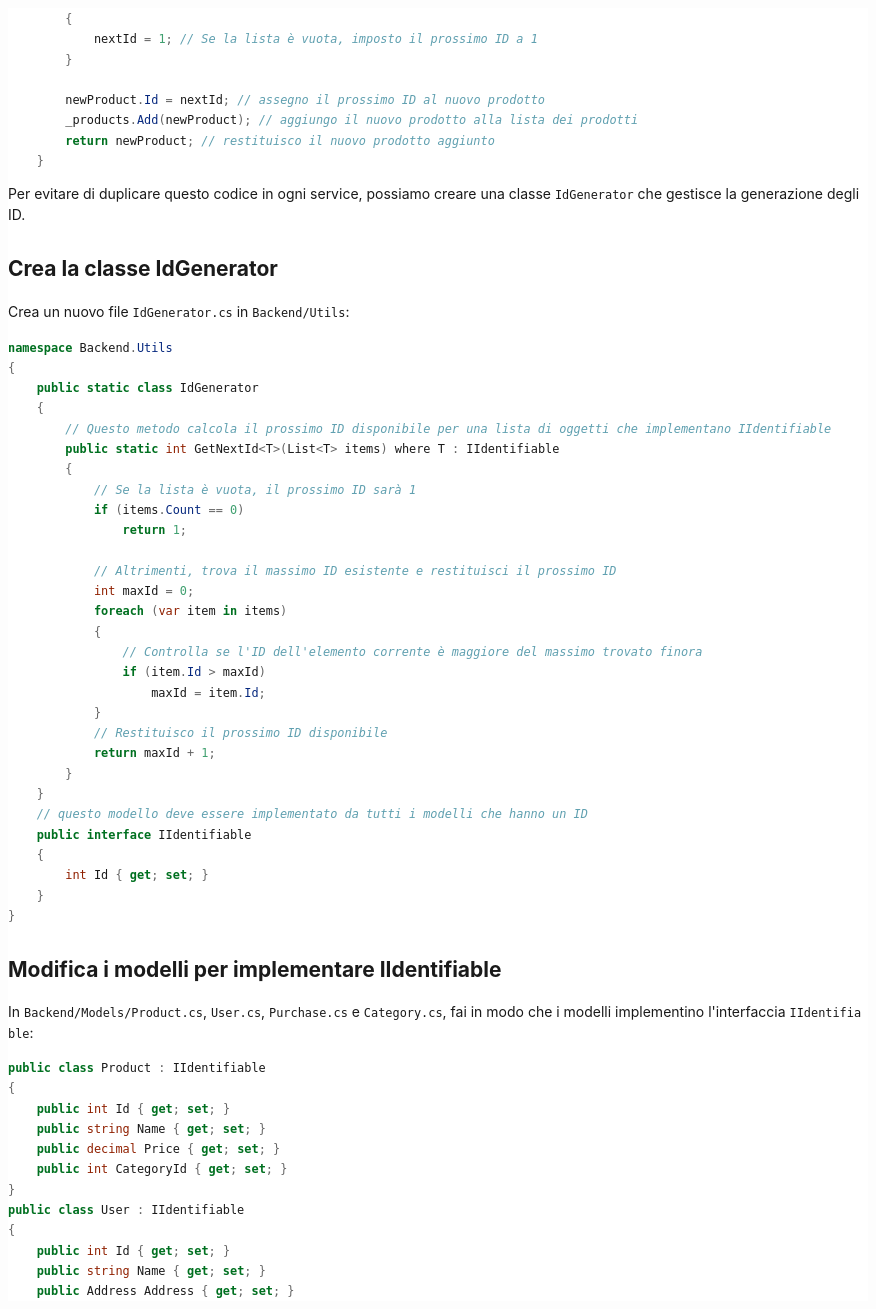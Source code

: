 ```csharp
        {
            nextId = 1; // Se la lista è vuota, imposto il prossimo ID a 1
        }

        newProduct.Id = nextId; // assegno il prossimo ID al nuovo prodotto
        _products.Add(newProduct); // aggiungo il nuovo prodotto alla lista dei prodotti
        return newProduct; // restituisco il nuovo prodotto aggiunto
    }
```
Per evitare di duplicare questo codice in ogni service, possiamo creare una classe `IdGenerator` che gestisce la generazione degli ID.
## Crea la classe IdGenerator
Crea un nuovo file `IdGenerator.cs` in `Backend/Utils`:
```csharp
namespace Backend.Utils
{
    public static class IdGenerator
    {
        // Questo metodo calcola il prossimo ID disponibile per una lista di oggetti che implementano IIdentifiable
        public static int GetNextId<T>(List<T> items) where T : IIdentifiable
        {
            // Se la lista è vuota, il prossimo ID sarà 1
            if (items.Count == 0)
                return 1;

            // Altrimenti, trova il massimo ID esistente e restituisci il prossimo ID
            int maxId = 0;
            foreach (var item in items)
            {
                // Controlla se l'ID dell'elemento corrente è maggiore del massimo trovato finora
                if (item.Id > maxId)
                    maxId = item.Id;
            }
            // Restituisco il prossimo ID disponibile
            return maxId + 1;
        }
    }
    // questo modello deve essere implementato da tutti i modelli che hanno un ID
    public interface IIdentifiable
    {
        int Id { get; set; }
    }
}
```
## Modifica i modelli per implementare IIdentifiable
In `Backend/Models/Product.cs`, `User.cs`, `Purchase.cs` e `Category.cs`, fai in modo che i modelli implementino l'interfaccia `IIdentifiable`:
```csharp
public class Product : IIdentifiable
{
    public int Id { get; set; }
    public string Name { get; set; }
    public decimal Price { get; set; }
    public int CategoryId { get; set; }
}
public class User : IIdentifiable
{
    public int Id { get; set; }
    public string Name { get; set; }
    public Address Address { get; set; }
```